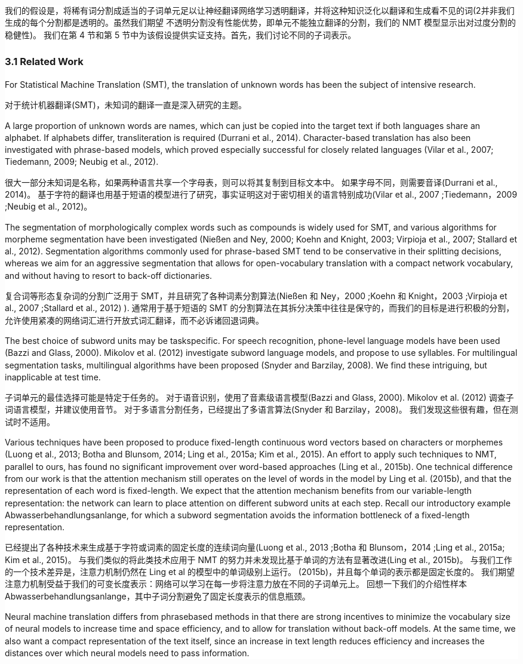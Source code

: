 我们的假设是，将稀有词分割成适当的子词单元足以让神经翻译网络学习透明翻译，并将这种知识泛化以翻译和生成看不见的词(2并非我们生成的每个分割都是透明的。虽然我们期望 不透明分割没有性能优势，即单元不能独立翻译的分割，我们的 NMT 模型显示出对过度分割的稳健性)。 我们在第 4 节和第 5 节中为该假设提供实证支持。首先，我们讨论不同的子词表示。

### 3.1 Related Work
For Statistical Machine Translation (SMT), the translation of unknown words has been the subject of intensive research.

对于统计机器翻译(SMT)，未知词的翻译一直是深入研究的主题。

A large proportion of unknown words are names, which can just be copied into the target text if both languages share an alphabet. If alphabets differ, transliteration is required (Durrani et al., 2014). Character-based translation has also been investigated with phrase-based models, which proved especially successful for closely related languages (Vilar et al., 2007; Tiedemann, 2009; Neubig et al., 2012).

很大一部分未知词是名称，如果两种语言共享一个字母表，则可以将其复制到目标文本中。 如果字母不同，则需要音译(Durrani et al., 2014)。 基于字符的翻译也用基于短语的模型进行了研究，事实证明这对于密切相关的语言特别成功(Vilar et al., 2007 ;Tiedemann，2009 ;Neubig et al., 2012)。

The segmentation of morphologically complex words such as compounds is widely used for SMT, and various algorithms for morpheme segmentation have been investigated (Nießen and Ney, 2000; Koehn and Knight, 2003; Virpioja et al., 2007; Stallard et al., 2012). Segmentation algorithms commonly used for phrase-based SMT tend to be conservative in their splitting decisions, whereas we aim for an aggressive segmentation that allows for open-vocabulary translation with a compact network vocabulary, and without having to resort to back-off dictionaries.

复合词等形态复杂词的分割广泛用于 SMT，并且研究了各种词素分割算法(Nießen 和 Ney，2000 ;Koehn 和 Knight，2003 ;Virpioja et al., 2007 ;Stallard et al., 2012) ). 通常用于基于短语的 SMT 的分割算法在其拆分决策中往往是保守的，而我们的目标是进行积极的分割，允许使用紧凑的网络词汇进行开放式词汇翻译，而不必诉诸回退词典。

The best choice of subword units may be taskspecific. For speech recognition, phone-level language models have been used (Bazzi and Glass, 2000). Mikolov et al. (2012) investigate subword language models, and propose to use syllables. For multilingual segmentation tasks, multilingual algorithms have been proposed (Snyder and Barzilay, 2008). We find these intriguing, but inapplicable at test time.

子词单元的最佳选择可能是特定于任务的。 对于语音识别，使用了音素级语言模型(Bazzi and Glass, 2000). Mikolov et al. (2012) 调查子词语言模型，并建议使用音节。 对于多语言分割任务，已经提出了多语言算法(Snyder 和 Barzilay，2008)。 我们发现这些很有趣，但在测试时不适用。

Various techniques have been proposed to produce fixed-length continuous word vectors based on characters or morphemes (Luong et al., 2013; Botha and Blunsom, 2014; Ling et al., 2015a; Kim et al., 2015). An effort to apply such techniques to NMT, parallel to ours, has found no significant improvement over word-based approaches (Ling et al., 2015b). One technical difference from our work is that the attention mechanism still operates on the level of words in the model by Ling et al. (2015b), and that the representation of each word is fixed-length. We expect that the attention mechanism benefits from our variable-length representation: the network can learn to place attention on different subword units at each step. Recall our introductory example Abwasserbehandlungsanlange, for which a subword segmentation avoids the information bottleneck of a fixed-length representation.

已经提出了各种技术来生成基于字符或词素的固定长度的连续词向量(Luong et al., 2013 ;Botha 和 Blunsom，2014 ;Ling et al., 2015a; Kim et al., 2015)。 与我们类似的将此类技术应用于 NMT 的努力并未发现比基于单词的方法有显著改进(Ling et al., 2015b)。 与我们工作的一个技术差异是，注意力机制仍然在 Ling et al 的模型中的单词级别上运行。 (2015b)，并且每个单词的表示都是固定长度的。 我们期望注意力机制受益于我们的可变长度表示：网络可以学习在每一步将注意力放在不同的子词单元上。 回想一下我们的介绍性样本 Abwasserbehandlungsanlange，其中子词分割避免了固定长度表示的信息瓶颈。

Neural machine translation differs from phrasebased methods in that there are strong incentives to minimize the vocabulary size of neural models to increase time and space efficiency, and to allow for translation without back-off models. At the same time, we also want a compact representation of the text itself, since an increase in text length reduces efficiency and increases the distances over which neural models need to pass information.
